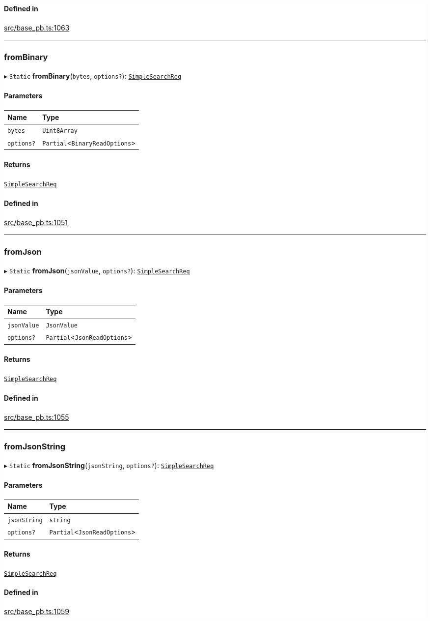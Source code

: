 #### Defined in

[src/base_pb.ts:1063](https://github.com/Unaxiom/genesis-ts-sdk/blob/a265138/src/base_pb.ts#L1063)

___

### fromBinary

▸ `Static` **fromBinary**(`bytes`, `options?`): [`SimpleSearchReq`](SimpleSearchReq.md)

#### Parameters

| Name | Type |
| :------ | :------ |
| `bytes` | `Uint8Array` |
| `options?` | `Partial`<`BinaryReadOptions`\> |

#### Returns

[`SimpleSearchReq`](SimpleSearchReq.md)

#### Defined in

[src/base_pb.ts:1051](https://github.com/Unaxiom/genesis-ts-sdk/blob/a265138/src/base_pb.ts#L1051)

___

### fromJson

▸ `Static` **fromJson**(`jsonValue`, `options?`): [`SimpleSearchReq`](SimpleSearchReq.md)

#### Parameters

| Name | Type |
| :------ | :------ |
| `jsonValue` | `JsonValue` |
| `options?` | `Partial`<`JsonReadOptions`\> |

#### Returns

[`SimpleSearchReq`](SimpleSearchReq.md)

#### Defined in

[src/base_pb.ts:1055](https://github.com/Unaxiom/genesis-ts-sdk/blob/a265138/src/base_pb.ts#L1055)

___

### fromJsonString

▸ `Static` **fromJsonString**(`jsonString`, `options?`): [`SimpleSearchReq`](SimpleSearchReq.md)

#### Parameters

| Name | Type |
| :------ | :------ |
| `jsonString` | `string` |
| `options?` | `Partial`<`JsonReadOptions`\> |

#### Returns

[`SimpleSearchReq`](SimpleSearchReq.md)

#### Defined in

[src/base_pb.ts:1059](https://github.com/Unaxiom/genesis-ts-sdk/blob/a265138/src/base_pb.ts#L1059)
